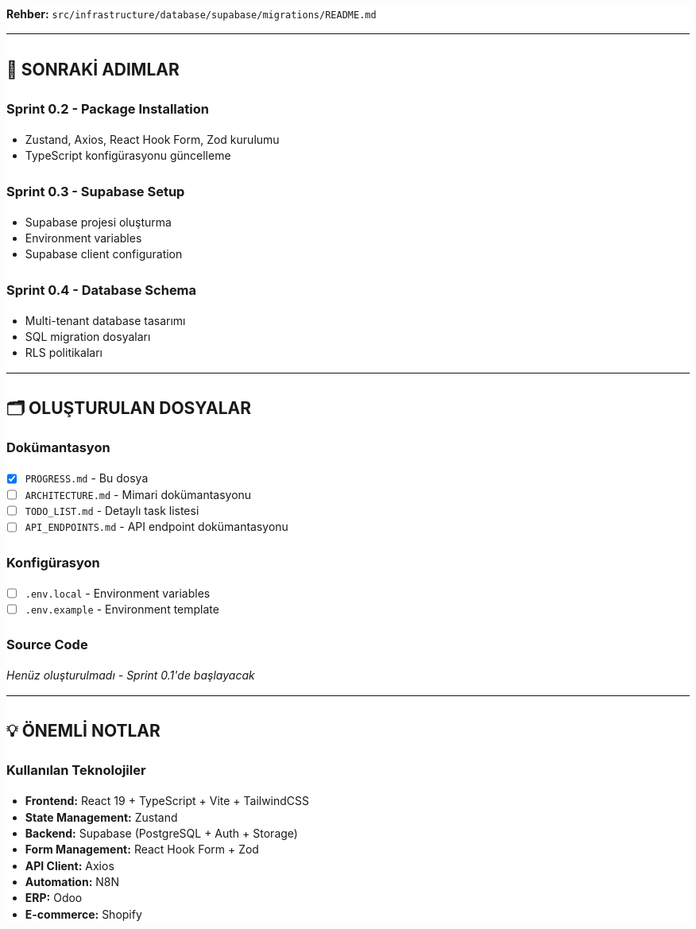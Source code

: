 **Rehber:** `src/infrastructure/database/supabase/migrations/README.md`

---

## 📅 SONRAKİ ADIMLAR

### Sprint 0.2 - Package Installation
- Zustand, Axios, React Hook Form, Zod kurulumu
- TypeScript konfigürasyonu güncelleme

### Sprint 0.3 - Supabase Setup
- Supabase projesi oluşturma
- Environment variables
- Supabase client configuration

### Sprint 0.4 - Database Schema
- Multi-tenant database tasarımı
- SQL migration dosyaları
- RLS politikaları

---

## 🗂️ OLUŞTURULAN DOSYALAR

### Dokümantasyon
- [x] `PROGRESS.md` - Bu dosya
- [ ] `ARCHITECTURE.md` - Mimari dokümantasyonu
- [ ] `TODO_LIST.md` - Detaylı task listesi
- [ ] `API_ENDPOINTS.md` - API endpoint dokümantasyonu

### Konfigürasyon
- [ ] `.env.local` - Environment variables
- [ ] `.env.example` - Environment template

### Source Code
*Henüz oluşturulmadı - Sprint 0.1'de başlayacak*

---

## 💡 ÖNEMLİ NOTLAR

### Kullanılan Teknolojiler
- **Frontend:** React 19 + TypeScript + Vite + TailwindCSS
- **State Management:** Zustand
- **Backend:** Supabase (PostgreSQL + Auth + Storage)
- **Form Management:** React Hook Form + Zod
- **API Client:** Axios
- **Automation:** N8N
- **ERP:** Odoo
- **E-commerce:** Shopify
